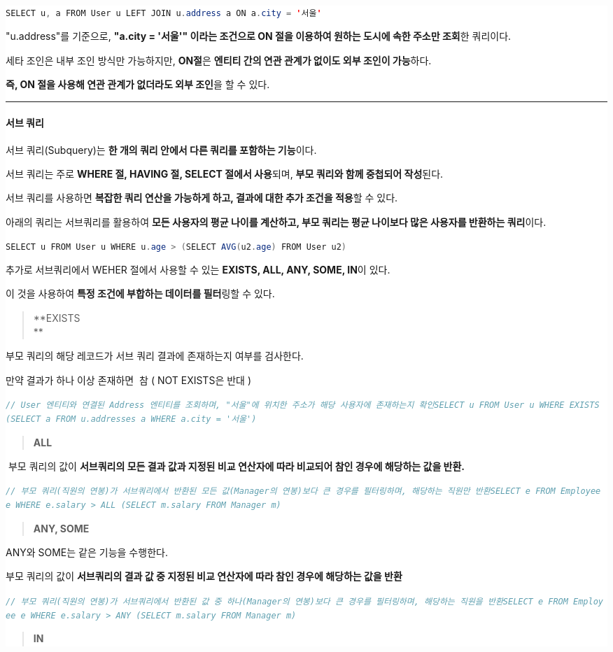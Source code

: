 ```java
SELECT u, a FROM User u LEFT JOIN u.address a ON a.city = '서울'
```

"u.address"를 기준으로, **"a.city = '서울'" 이라는 조건으로 ON 절을 이용하여 원하는 도시에 속한 주소만 조회**한 쿼리이다.

세타 조인은 내부 조인 방식만 가능하지만, **ON절**은 **엔티티 간의 연관 관계가 없이도 외부 조인이 가능**하다.

**즉, ON 절을 사용해 연관 관계가 없더라도 외부 조인**을 할 수 있다.

---

#### 서브 쿼리

서브 쿼리(Subquery)는 **한 개의 쿼리 안에서 다른 쿼리를 포함하는 기능**이다.

서브 쿼리는 주로 **WHERE 절, HAVING 절, SELECT 절에서 사용**되며, **부모 쿼리와 함께 중첩되어 작성**된다.

서브 쿼리를 사용하면 **복잡한 쿼리 연산을 가능하게 하고, 결과에 대한 추가 조건을 적용**할 수 있다.

아래의 쿼리는 서브쿼리를 활용하여 **모든 사용자의 평균 나이를 계산하고, 부모 쿼리는 평균 나이보다 많은 사용자를 반환하는 쿼리**이다.

```java
SELECT u FROM User u WHERE u.age > (SELECT AVG(u2.age) FROM User u2)
```

추가로 서브쿼리에서 WEHER 절에서 사용할 수 있는 **EXISTS, ALL, ANY, SOME, IN**이 있다.

이 것을 사용하여 **특정 조건에 부합하는 데이터를 필터**링할 수 있다.

> **EXISTS  
> **

부모 쿼리의 해당 레코드가 서브 쿼리 결과에 존재하는지 여부를 검사한다. 

만약 결과가 하나 이상 존재하면  참 ( NOT EXISTS은 반대 )

```java
// User 엔티티와 연결된 Address 엔티티를 조회하며, "서울"에 위치한 주소가 해당 사용자에 존재하는지 확인SELECT u FROM User u WHERE EXISTS (SELECT a FROM u.addresses a WHERE a.city = '서울')
```

> **ALL**

 부모 쿼리의 값이 **서브쿼리의 모든 결과 값과 지정된 비교 연산자에 따라 비교되어 참인 경우에 해당하는 값을 반환.**

```java
// 부모 쿼리(직원의 연봉)가 서브쿼리에서 반환된 모든 값(Manager의 연봉)보다 큰 경우를 필터링하며, 해당하는 직원만 반환SELECT e FROM Employee e WHERE e.salary > ALL (SELECT m.salary FROM Manager m)
```

> **ANY, SOME**

ANY와 SOME는 같은 기능을 수행한다.

부모 쿼리의 값이 **서브쿼리의 결과 값 중 지정된 비교 연산자에 따라 참인 경우에 해당하는 값을 반환**

```java
// 부모 쿼리(직원의 연봉)가 서브쿼리에서 반환된 값 중 하나(Manager의 연봉)보다 큰 경우를 필터링하며, 해당하는 직원을 반환SELECT e FROM Employee e WHERE e.salary > ANY (SELECT m.salary FROM Manager m)
```

> **IN**
